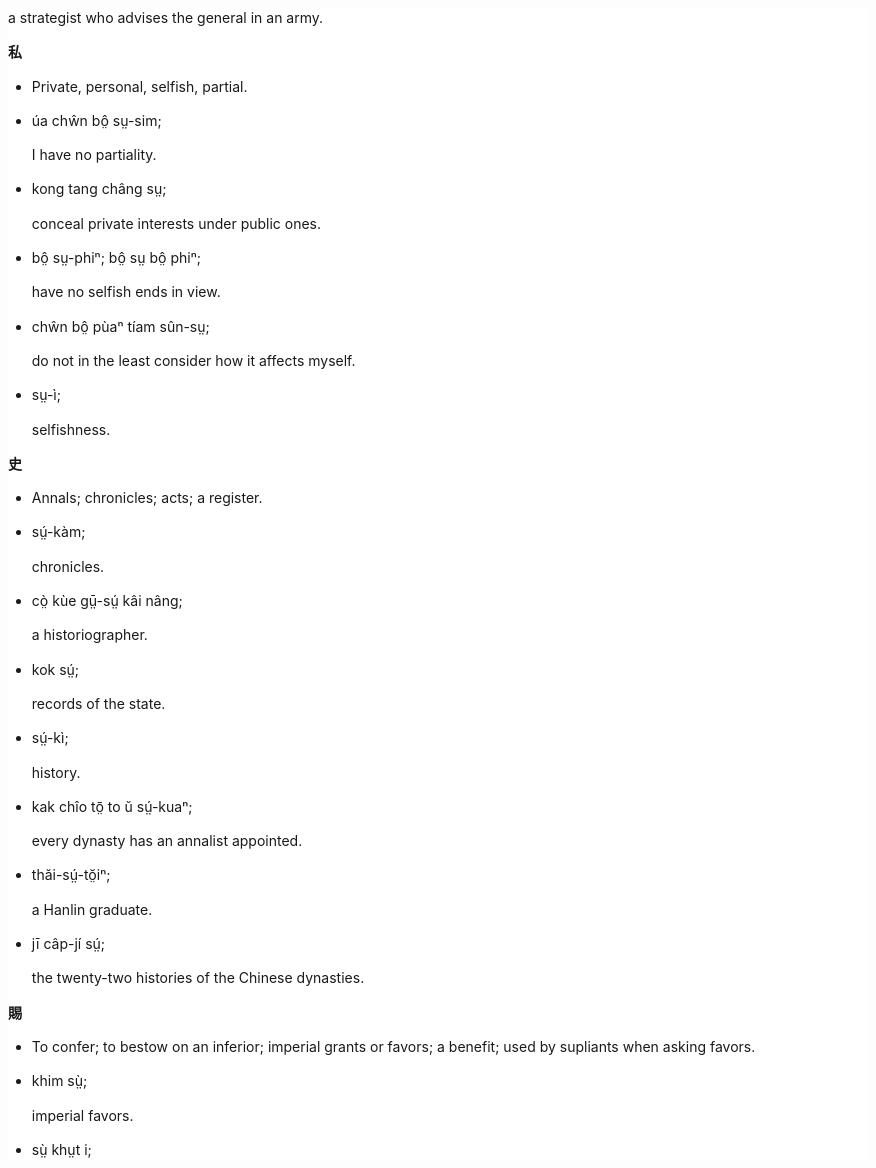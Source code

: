   a strategist who advises the general in an army.

**私**
- Private, personal, selfish, partial.

- úa chŵn bô̤ sṳ-sim;

  I have no partiality.

- kong tang châng sṳ;

  conceal private interests under public ones.

- bô̤ sṳ-phiⁿ; bô̤ sṳ bô̤ phiⁿ;

  have no selfish ends in view.

- chŵn bô̤ pùaⁿ tíam sûn-sṳ;

  do not in the least consider how it affects myself.

- sṳ-ì;

  selfishness.

**史**
- Annals; chronicles; acts; a register.

- sṳ́-kàm;

  chronicles.

- cò̤ kùe gṳ̄-sṳ́ kâi nâng;

  a historiographer.

- kok sṳ́;

  records of the state.

- sṳ́-kì;

  history.

- kak chîo tō̤ to ŭ sṳ́-kuaⁿ;

  every dynasty has an annalist appointed.

- thăi-sṳ́-tŏ̤iⁿ;

  a Hanlin graduate.

- jī câp-jí sṳ́;

  the twenty-two histories of the Chinese dynasties.

**賜**
- To confer; to bestow on an inferior; imperial grants or favors; a benefit; used by supliants when asking favors.

- khim sṳ̀;

  imperial favors.

- sṳ̀ khṳt i;
